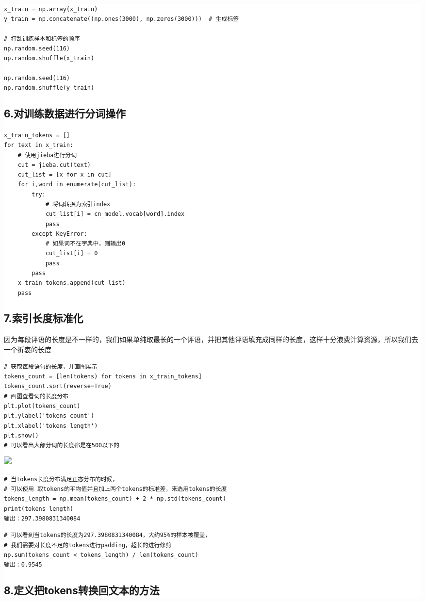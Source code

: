 ```
x_train = np.array(x_train)
y_train = np.concatenate((np.ones(3000), np.zeros(3000)))  # 生成标签

# 打乱训练样本和标签的顺序
np.random.seed(116)
np.random.shuffle(x_train)

np.random.seed(116)
np.random.shuffle(y_train)

```

## 6.对训练数据进行分词操作
```
x_train_tokens = []
for text in x_train:
    # 使用jieba进行分词
    cut = jieba.cut(text)
    cut_list = [x for x in cut]
    for i,word in enumerate(cut_list):
        try:
            # 将词转换为索引index
            cut_list[i] = cn_model.vocab[word].index
            pass
        except KeyError:
            # 如果词不在字典中，则输出0
            cut_list[i] = 0
            pass   
        pass
    x_train_tokens.append(cut_list)
    pass
```
## 7.索引长度标准化
因为每段评语的长度是不一样的，我们如果单纯取最长的一个评语，并把其他评语填充成同样的长度，这样十分浪费计算资源，所以我们去一个折衷的长度
```
# 获取每段语句的长度，并画图展示
tokens_count = [len(tokens) for tokens in x_train_tokens]
tokens_count.sort(reverse=True)
# 画图查看词的长度分布
plt.plot(tokens_count)
plt.ylabel('tokens count')
plt.xlabel('tokens length')
plt.show()
# 可以看出大部分词的长度都是在500以下的
```
![](https://img2020.cnblogs.com/blog/2008908/202008/2008908-20200814150204316-522860734.png)

```
# 当tokens长度分布满足正态分布的时候，
# 可以使用 取tokens的平均值并且加上两个tokens的标准差，来选用tokens的长度
tokens_length = np.mean(tokens_count) + 2 * np.std(tokens_count)
print(tokens_length)
输出：297.3980831340084
```
```
# 可以看到当tokens的长度为297.3980831340084，大约95%的样本被覆盖，
# 我们需要对长度不足的tokens进行padding，超长的进行修剪
np.sum(tokens_count < tokens_length) / len(tokens_count)
输出：0.9545
```
## 8.定义把tokens转换回文本的方法
```
```